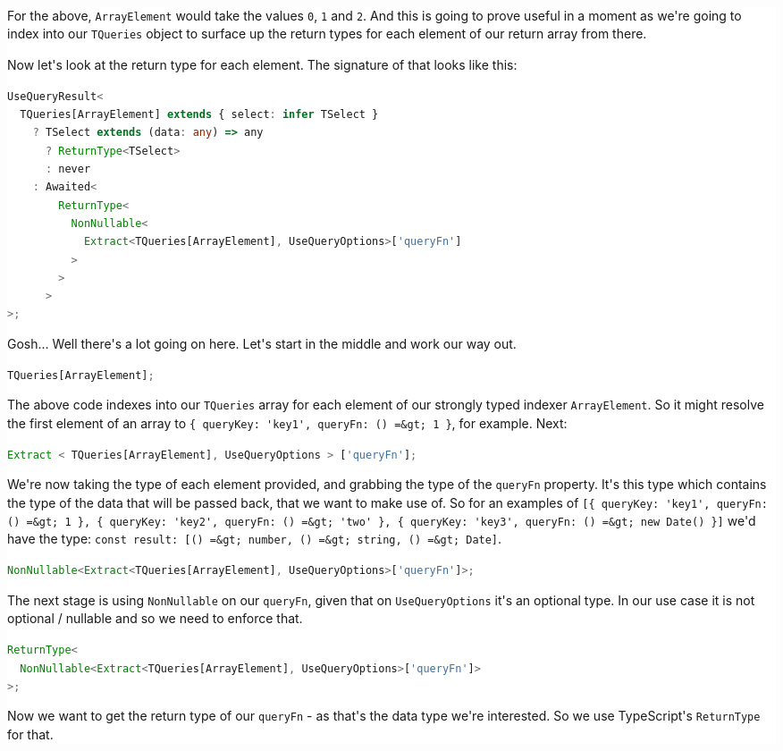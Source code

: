 For the above, `ArrayElement` would take the values `0`, `1` and `2`. And this is going to prove useful in a moment as we're going to index into our `TQueries` object to surface up the return types for each element of our return array from there.

Now let's look at the return type for each element. The signature of that looks like this:

```ts
UseQueryResult<
  TQueries[ArrayElement] extends { select: infer TSelect }
    ? TSelect extends (data: any) => any
      ? ReturnType<TSelect>
      : never
    : Awaited<
        ReturnType<
          NonNullable<
            Extract<TQueries[ArrayElement], UseQueryOptions>['queryFn']
          >
        >
      >
>;
```

Gosh... Well there's a lot going on here. Let's start in the middle and work our way out.

```ts
TQueries[ArrayElement];
```

The above code indexes into our `TQueries` array for each element of our strongly typed indexer `ArrayElement`. So it might resolve the first element of an array to `{ queryKey: 'key1', queryFn: () =&gt; 1 }`, for example. Next:

```ts
Extract < TQueries[ArrayElement], UseQueryOptions > ['queryFn'];
```

We're now taking the type of each element provided, and grabbing the type of the `queryFn` property. It's this type which contains the type of the data that will be passed back, that we want to make use of. So for an examples of `[{ queryKey: 'key1', queryFn: () =&gt; 1 }, { queryKey: 'key2', queryFn: () =&gt; 'two' }, { queryKey: 'key3', queryFn: () =&gt; new Date() }]` we'd have the type: `const result: [() =&gt; number, () =&gt; string, () =&gt; Date]`.

```ts
NonNullable<Extract<TQueries[ArrayElement], UseQueryOptions>['queryFn']>;
```

The next stage is using `NonNullable` on our `queryFn`, given that on `UseQueryOptions` it's an optional type. In our use case it is not optional / nullable and so we need to enforce that.

```ts
ReturnType<
  NonNullable<Extract<TQueries[ArrayElement], UseQueryOptions>['queryFn']>
>;
```

Now we want to get the return type of our `queryFn` \- as that's the data type we're interested. So we use TypeScript's `ReturnType` for that.


  [ArrayElement in keyof TQueries]: UseQueryResult<
  [ArrayElement in keyof TQueries]: UseQueryResult<